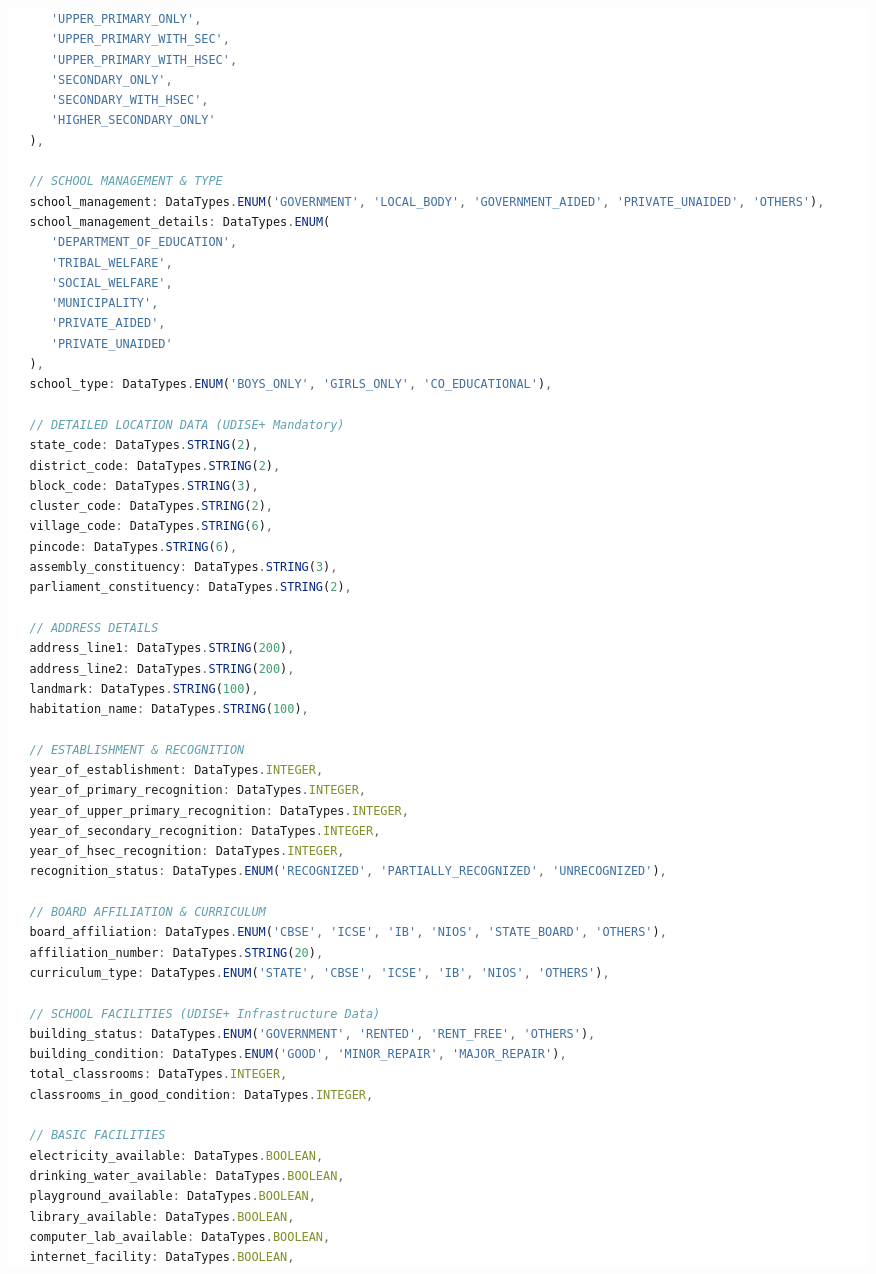 ```javascript
      'UPPER_PRIMARY_ONLY',
      'UPPER_PRIMARY_WITH_SEC',
      'UPPER_PRIMARY_WITH_HSEC',
      'SECONDARY_ONLY',
      'SECONDARY_WITH_HSEC',
      'HIGHER_SECONDARY_ONLY'
   ),

   // SCHOOL MANAGEMENT & TYPE
   school_management: DataTypes.ENUM('GOVERNMENT', 'LOCAL_BODY', 'GOVERNMENT_AIDED', 'PRIVATE_UNAIDED', 'OTHERS'),
   school_management_details: DataTypes.ENUM(
      'DEPARTMENT_OF_EDUCATION',
      'TRIBAL_WELFARE',
      'SOCIAL_WELFARE',
      'MUNICIPALITY',
      'PRIVATE_AIDED',
      'PRIVATE_UNAIDED'
   ),
   school_type: DataTypes.ENUM('BOYS_ONLY', 'GIRLS_ONLY', 'CO_EDUCATIONAL'),

   // DETAILED LOCATION DATA (UDISE+ Mandatory)
   state_code: DataTypes.STRING(2),
   district_code: DataTypes.STRING(2),
   block_code: DataTypes.STRING(3),
   cluster_code: DataTypes.STRING(2),
   village_code: DataTypes.STRING(6),
   pincode: DataTypes.STRING(6),
   assembly_constituency: DataTypes.STRING(3),
   parliament_constituency: DataTypes.STRING(2),

   // ADDRESS DETAILS
   address_line1: DataTypes.STRING(200),
   address_line2: DataTypes.STRING(200),
   landmark: DataTypes.STRING(100),
   habitation_name: DataTypes.STRING(100),

   // ESTABLISHMENT & RECOGNITION
   year_of_establishment: DataTypes.INTEGER,
   year_of_primary_recognition: DataTypes.INTEGER,
   year_of_upper_primary_recognition: DataTypes.INTEGER,
   year_of_secondary_recognition: DataTypes.INTEGER,
   year_of_hsec_recognition: DataTypes.INTEGER,
   recognition_status: DataTypes.ENUM('RECOGNIZED', 'PARTIALLY_RECOGNIZED', 'UNRECOGNIZED'),

   // BOARD AFFILIATION & CURRICULUM
   board_affiliation: DataTypes.ENUM('CBSE', 'ICSE', 'IB', 'NIOS', 'STATE_BOARD', 'OTHERS'),
   affiliation_number: DataTypes.STRING(20),
   curriculum_type: DataTypes.ENUM('STATE', 'CBSE', 'ICSE', 'IB', 'NIOS', 'OTHERS'),

   // SCHOOL FACILITIES (UDISE+ Infrastructure Data)
   building_status: DataTypes.ENUM('GOVERNMENT', 'RENTED', 'RENT_FREE', 'OTHERS'),
   building_condition: DataTypes.ENUM('GOOD', 'MINOR_REPAIR', 'MAJOR_REPAIR'),
   total_classrooms: DataTypes.INTEGER,
   classrooms_in_good_condition: DataTypes.INTEGER,

   // BASIC FACILITIES
   electricity_available: DataTypes.BOOLEAN,
   drinking_water_available: DataTypes.BOOLEAN,
   playground_available: DataTypes.BOOLEAN,
   library_available: DataTypes.BOOLEAN,
   computer_lab_available: DataTypes.BOOLEAN,
   internet_facility: DataTypes.BOOLEAN,
```